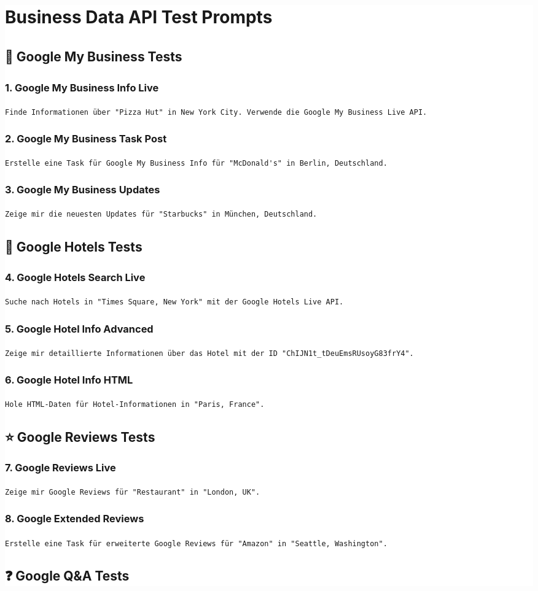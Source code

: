 # Business Data API Test Prompts

## 🏢 Google My Business Tests

### 1. Google My Business Info Live
```
Finde Informationen über "Pizza Hut" in New York City. Verwende die Google My Business Live API.
```

### 2. Google My Business Task Post
```
Erstelle eine Task für Google My Business Info für "McDonald's" in Berlin, Deutschland.
```

### 3. Google My Business Updates
```
Zeige mir die neuesten Updates für "Starbucks" in München, Deutschland.
```

## 🏨 Google Hotels Tests

### 4. Google Hotels Search Live
```
Suche nach Hotels in "Times Square, New York" mit der Google Hotels Live API.
```

### 5. Google Hotel Info Advanced
```
Zeige mir detaillierte Informationen über das Hotel mit der ID "ChIJN1t_tDeuEmsRUsoyG83frY4".
```

### 6. Google Hotel Info HTML
```
Hole HTML-Daten für Hotel-Informationen in "Paris, France".
```

## ⭐ Google Reviews Tests

### 7. Google Reviews Live
```
Zeige mir Google Reviews für "Restaurant" in "London, UK".
```

### 8. Google Extended Reviews
```
Erstelle eine Task für erweiterte Google Reviews für "Amazon" in "Seattle, Washington".
```

## ❓ Google Q&A Tests
